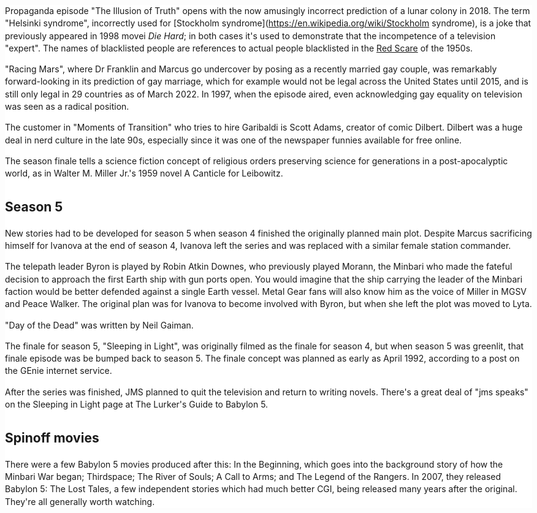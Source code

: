 Propaganda episode "The Illusion of Truth" opens with the now amusingly
incorrect prediction of a lunar colony in 2018. The term "Helsinki syndrome",
incorrectly used for
[Stockholm syndrome](https://en.wikipedia.org/wiki/Stockholm syndrome),
is a joke that previously appeared in 1998 movei _Die Hard_; in both cases it's
used to demonstrate that the incompetence of a television "expert". The names of
blacklisted people are references to actual people blacklisted in the
[Red Scare](https://en.wikipedia.org/wiki/McCarthyism) of the 1950s.

"Racing Mars", where Dr Franklin and Marcus go undercover by posing as a
recently married gay couple, was remarkably forward-looking in its prediction of
gay marriage, which for example would not be legal across the United States
until 2015, and is still only legal in 29 countries as of March 2022. In 1997,
when the episode aired, even acknowledging gay equality on television was seen
as a radical position.

The customer in "Moments of Transition" who tries to hire Garibaldi is Scott
Adams, creator of comic Dilbert. Dilbert was a huge deal in nerd culture in the
late 90s, especially since it was one of the newspaper funnies available for
free online.

The season finale tells a science fiction concept of religious orders preserving
science for generations in a post-apocalyptic world, as in Walter M. Miller
Jr.'s 1959 novel A Canticle for Leibowitz.

## Season 5

New stories had to be developed for season 5 when season 4 finished the
originally planned main plot. Despite Marcus sacrificing himself for Ivanova at
the end of season 4, Ivanova left the series and was replaced with a similar
female station commander.

The telepath leader Byron is played by Robin Atkin Downes, who previously played
Morann, the Minbari who made the fateful decision to approach the first Earth
ship with gun ports open. You would imagine that the ship carrying the leader of
the Minbari faction would be better defended against a single Earth vessel.
Metal Gear fans will also know him as the voice of Miller in MGSV and Peace
Walker. The original plan was for Ivanova to become involved with Byron, but
when she left the plot was moved to Lyta.

"Day of the Dead" was written by Neil Gaiman.

The finale for season 5, "Sleeping in Light", was originally filmed as the
finale for season 4, but when season 5 was greenlit, that finale episode was be
bumped back to season 5. The finale concept was planned as early as April 1992,
according to a post on the GEnie internet service.

After the series was finished, JMS planned to quit the television and return to
writing novels. There's a great deal of "jms speaks" on the Sleeping in Light
page at The Lurker's Guide to Babylon 5.

## Spinoff movies

There were a few Babylon 5 movies produced after this: In the Beginning, which
goes into the background story of how the Minbari War began; Thirdspace; The
River of Souls; A Call to Arms; and The Legend of the Rangers. In 2007, they
released Babylon 5: The Lost Tales, a few independent stories which had much
better CGI, being released many years after the original. They're all generally
worth watching.
